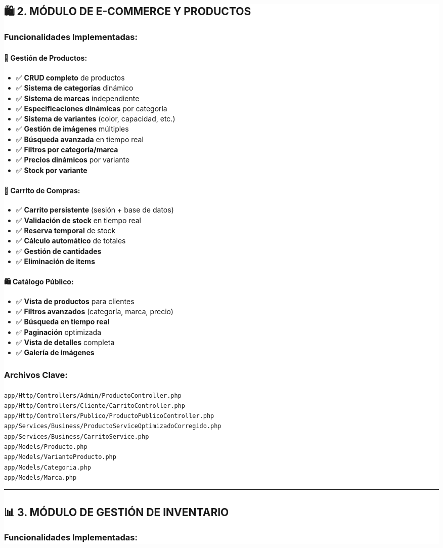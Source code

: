 
## 🛍️ **2. MÓDULO DE E-COMMERCE Y PRODUCTOS**

### **Funcionalidades Implementadas:**

#### **🎯 Gestión de Productos:**
- ✅ **CRUD completo** de productos
- ✅ **Sistema de categorías** dinámico
- ✅ **Sistema de marcas** independiente
- ✅ **Especificaciones dinámicas** por categoría
- ✅ **Sistema de variantes** (color, capacidad, etc.)
- ✅ **Gestión de imágenes** múltiples
- ✅ **Búsqueda avanzada** en tiempo real
- ✅ **Filtros por categoría/marca**
- ✅ **Precios dinámicos** por variante
- ✅ **Stock por variante**

#### **🛒 Carrito de Compras:**
- ✅ **Carrito persistente** (sesión + base de datos)
- ✅ **Validación de stock** en tiempo real
- ✅ **Reserva temporal** de stock
- ✅ **Cálculo automático** de totales
- ✅ **Gestión de cantidades**
- ✅ **Eliminación de items**

#### **🛍️ Catálogo Público:**
- ✅ **Vista de productos** para clientes
- ✅ **Filtros avanzados** (categoría, marca, precio)
- ✅ **Búsqueda en tiempo real**
- ✅ **Paginación** optimizada
- ✅ **Vista de detalles** completa
- ✅ **Galería de imágenes**

### **Archivos Clave:**
```
app/Http/Controllers/Admin/ProductoController.php
app/Http/Controllers/Cliente/CarritoController.php
app/Http/Controllers/Publico/ProductoPublicoController.php
app/Services/Business/ProductoServiceOptimizadoCorregido.php
app/Services/Business/CarritoService.php
app/Models/Producto.php
app/Models/VarianteProducto.php
app/Models/Categoria.php
app/Models/Marca.php
```

---

## 📊 **3. MÓDULO DE GESTIÓN DE INVENTARIO**

### **Funcionalidades Implementadas:**
